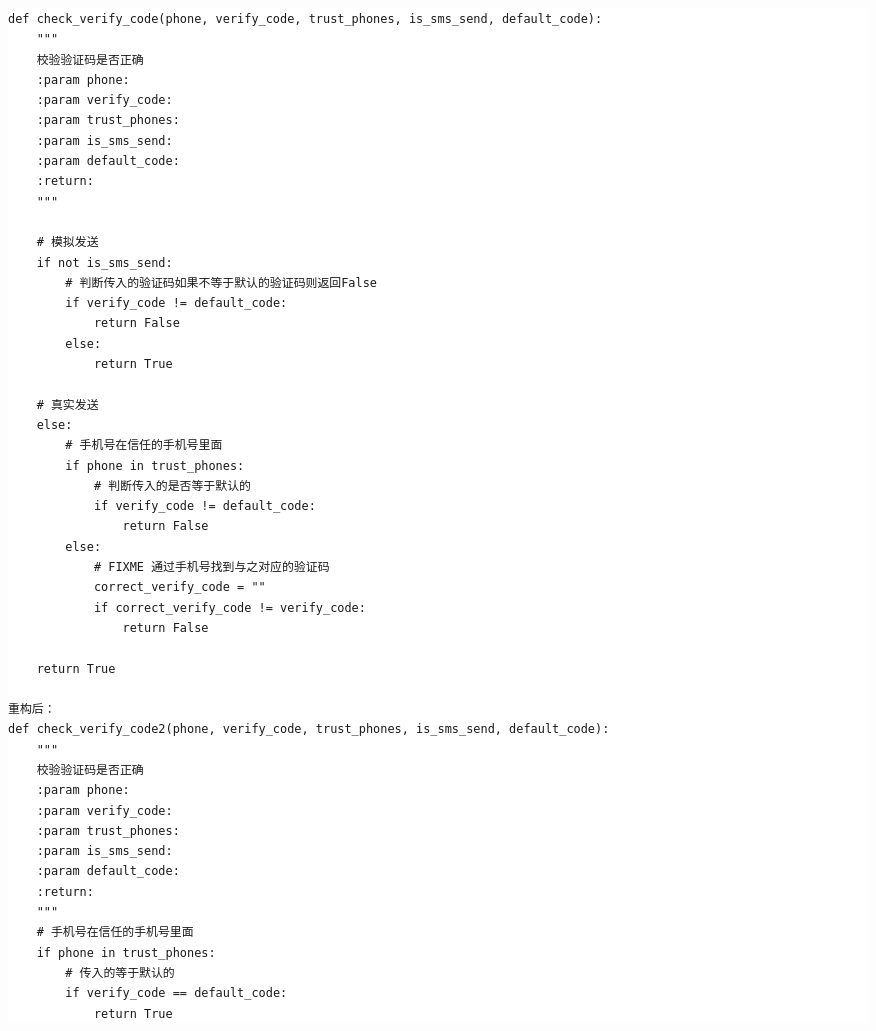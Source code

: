     
    def check_verify_code(phone, verify_code, trust_phones, is_sms_send, default_code):
        """
        校验验证码是否正确
        :param phone:
        :param verify_code:
        :param trust_phones:
        :param is_sms_send:
        :param default_code:
        :return:
        """
    
        # 模拟发送
        if not is_sms_send:
            # 判断传入的验证码如果不等于默认的验证码则返回False
            if verify_code != default_code:
                return False
            else:
                return True
    
        # 真实发送
        else:
            # 手机号在信任的手机号里面
            if phone in trust_phones:
                # 判断传入的是否等于默认的
                if verify_code != default_code:
                    return False
            else:
                # FIXME 通过手机号找到与之对应的验证码
                correct_verify_code = ""
                if correct_verify_code != verify_code:
                    return False
    
        return True
    
    重构后：
    def check_verify_code2(phone, verify_code, trust_phones, is_sms_send, default_code):
        """
        校验验证码是否正确
        :param phone:
        :param verify_code:
        :param trust_phones:
        :param is_sms_send:
        :param default_code:
        :return:
        """
        # 手机号在信任的手机号里面
        if phone in trust_phones:
            # 传入的等于默认的
            if verify_code == default_code:
                return True
            